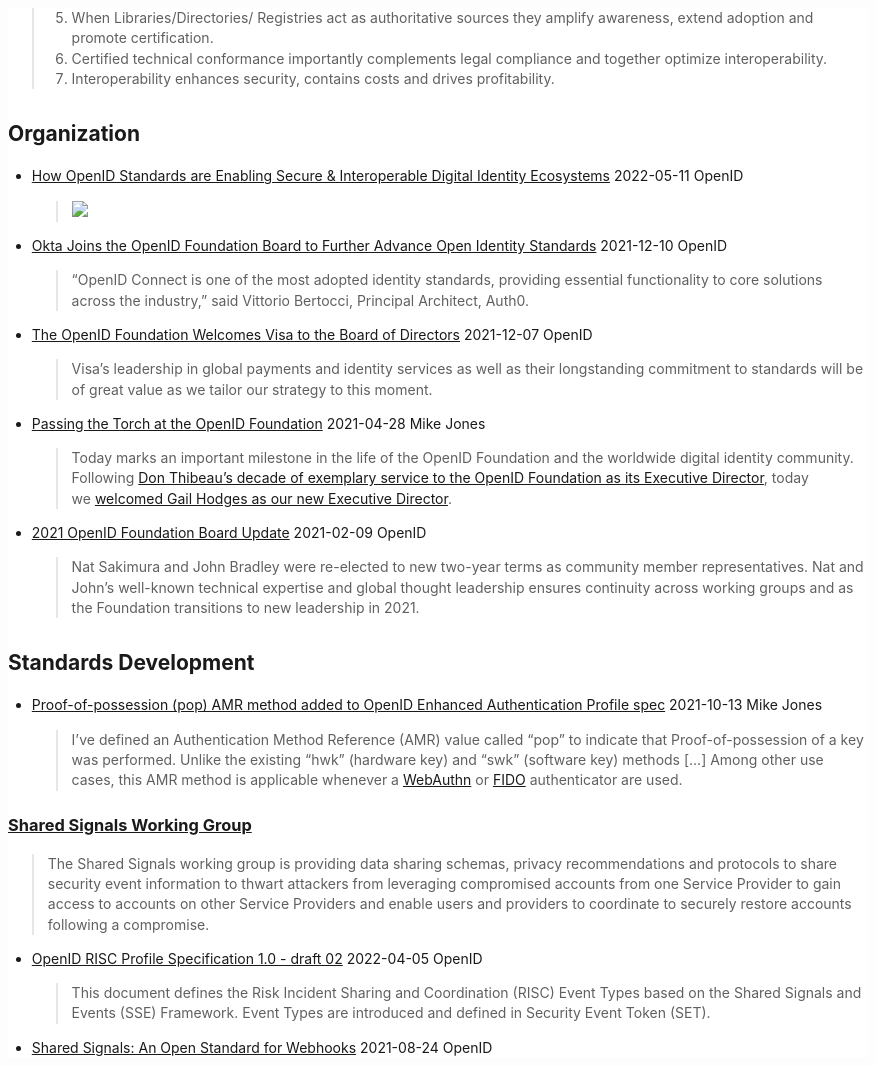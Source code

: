   > 5. When Libraries/Directories/ Registries act as authoritative sources they amplify awareness, extend adoption and promote certification.
  > 6. Certified technical conformance importantly complements legal compliance and together optimize interoperability.
  > 7. Interoperability enhances security, contains costs and drives profitability.

## Organization
* [How OpenID Standards are Enabling Secure & Interoperable Digital Identity Ecosystems](http://openid.net/wordpress-content/uploads/2022/05/OIDF_Workshop-at-EIC_FINAL_2022-05-11.pptx) 2022-05-11 OpenID
  > ![](https://i.imgur.com/XvzvZMM.png)
* [Okta Joins the OpenID Foundation Board to Further Advance Open Identity Standards](https://openid.net/2021/12/10/okta-joins-the-openid-foundation-board-to-further-advance-open-identity-standards/) 2021-12-10 OpenID
  > “OpenID Connect is one of the most adopted identity standards, providing essential functionality to core solutions across the industry,” said Vittorio Bertocci, Principal Architect, Auth0.
* [The OpenID Foundation Welcomes Visa to the Board of Directors](https://openid.net/2021/12/07/the-openid-foundation-welcomes-visa-to-the-board-of-directors/) 2021-12-07 OpenID
  > Visa’s leadership in global payments and identity services as well as their longstanding commitment to standards will be of great value as we tailor our strategy to this moment.
* [Passing the Torch at the OpenID Foundation](https://self-issued.info/?p=2170) 2021-04-28 Mike Jones
  > Today marks an important milestone in the life of the OpenID Foundation and the worldwide digital identity community. Following [Don Thibeau’s decade of exemplary service to the OpenID Foundation as its Executive Director](https://openid.net/2021/02/19/resolution-thanking-don-thibeau-for-his-service/), today we [welcomed Gail Hodges as our new Executive Director](https://openid.net/2021/04/28/welcoming-gail-hodges-as-our-new-executive-director/).
* [2021 OpenID Foundation Board Update](https://openid.net/2021/02/09/2021-openid-foundation-board-update/) 2021-02-09 OpenID
  > Nat Sakimura and John Bradley were re-elected to new two-year terms as community member representatives. Nat and John’s well-known technical expertise and global thought leadership ensures continuity across working groups and as the Foundation transitions to new leadership in 2021.

## Standards Development
* [Proof-of-possession (pop) AMR method added to OpenID Enhanced Authentication Profile spec](https://self-issued.info/?p=2198) 2021-10-13 Mike Jones
  > I’ve defined an Authentication Method Reference (AMR) value called “pop” to indicate that Proof-of-possession of a key was performed. Unlike the existing “hwk” (hardware key) and “swk” (software key) methods [...] Among other use cases, this AMR method is applicable whenever a [WebAuthn](https://www.w3.org/TR/2021/REC-webauthn-2-20210408/) or [FIDO](https://fidoalliance.org/specs/fido-v2.1-ps-20210615/fido-client-to-authenticator-protocol-v2.1-ps-20210615.html) authenticator are used.

### [Shared Signals Working Group](https://openid.net/wg/sharedsignals/)
> The Shared Signals working group is providing data sharing schemas, privacy recommendations and protocols to share security event information to thwart attackers from leveraging compromised accounts from one Service Provider to gain access to accounts on other Service Providers and enable users and providers to coordinate to securely restore accounts following a compromise.
* [OpenID RISC Profile Specification 1.0 - draft 02](https://openid.net/specs/openid-risc-profile-specification-1_0.html) 2022-04-05 OpenID
  > This document defines the Risk Incident Sharing and Coordination (RISC) Event Types based on the Shared Signals and Events (SSE) Framework. Event Types are introduced and defined in Security Event Token (SET).
* [Shared Signals: An Open Standard for Webhooks](https://openid.net/2021/08/24/shared-signals-an-open-standard-for-webhooks/) 2021-08-24 OpenID